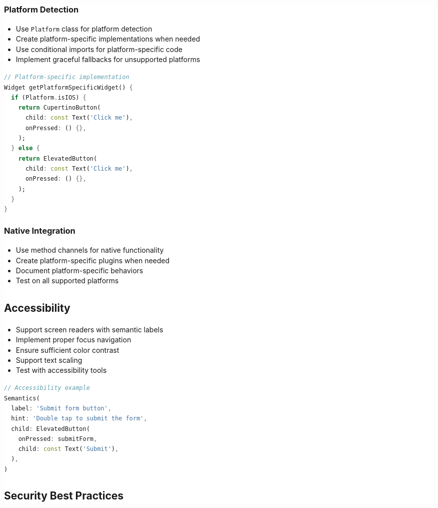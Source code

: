 ### Platform Detection

- Use `Platform` class for platform detection
- Create platform-specific implementations when needed
- Use conditional imports for platform-specific code
- Implement graceful fallbacks for unsupported platforms

```dart
// Platform-specific implementation
Widget getPlatformSpecificWidget() {
  if (Platform.isIOS) {
    return CupertinoButton(
      child: const Text('Click me'),
      onPressed: () {},
    );
  } else {
    return ElevatedButton(
      child: const Text('Click me'),
      onPressed: () {},
    );
  }
}
```

### Native Integration

- Use method channels for native functionality
- Create platform-specific plugins when needed
- Document platform-specific behaviors
- Test on all supported platforms

## Accessibility

- Support screen readers with semantic labels
- Implement proper focus navigation
- Ensure sufficient color contrast
- Support text scaling
- Test with accessibility tools

```dart
// Accessibility example
Semantics(
  label: 'Submit form button',
  hint: 'Double tap to submit the form',
  child: ElevatedButton(
    onPressed: submitForm,
    child: const Text('Submit'),
  ),
)
```

## Security Best Practices

